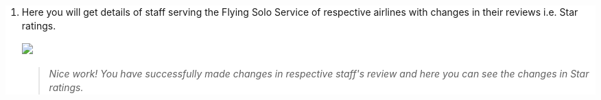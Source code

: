1. Here you will get details of staff serving the Flying Solo Service of respective airlines with changes in their reviews i.e. Star ratings.

   ![](img/changeStars.png)

   > _Nice work! You have successfully made changes in respective staff's review and here you can see the changes in Star ratings._